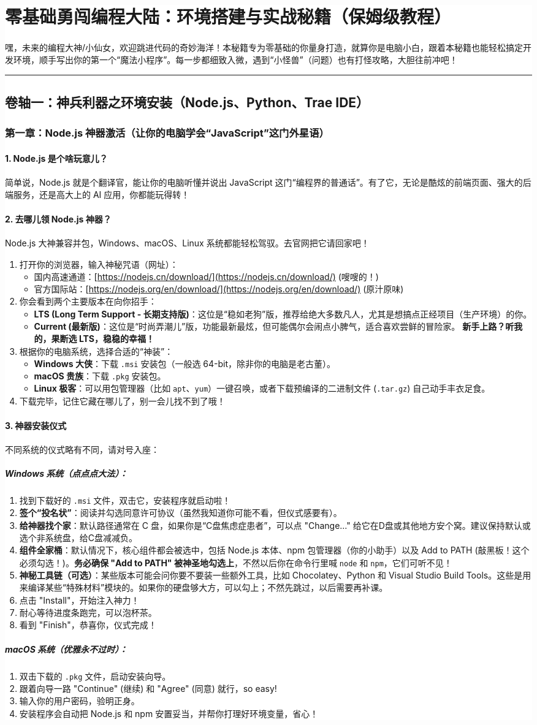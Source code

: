# 零基础勇闯编程大陆：环境搭建与实战秘籍（保姆级教程）

嘿，未来的编程大神/小仙女，欢迎跳进代码的奇妙海洋！本秘籍专为零基础的你量身打造，就算你是电脑小白，跟着本秘籍也能轻松搞定开发环境，顺手写出你的第一个“魔法小程序”。每一步都细致入微，遇到“小怪兽”（问题）也有打怪攻略，大胆往前冲吧！

---

## 卷轴一：神兵利器之环境安装（Node.js、Python、Trae IDE）

### 第一章：Node.js 神器激活（让你的电脑学会“JavaScript”这门外星语）

#### 1. Node.js 是个啥玩意儿？
简单说，Node.js 就是个翻译官，能让你的电脑听懂并说出 JavaScript 这门“编程界的普通话”。有了它，无论是酷炫的前端页面、强大的后端服务，还是高大上的 AI 应用，你都能玩得转！

#### 2. 去哪儿领 Node.js 神器？

Node.js 大神兼容并包，Windows、macOS、Linux 系统都能轻松驾驭。去官网把它请回家吧！

1.  打开你的浏览器，输入神秘咒语（网址）：
    *   国内高速通道：[https://nodejs.cn/download/](https://nodejs.cn/download/) (嗖嗖的！)
    *   官方国际站：[https://nodejs.org/en/download/](https://nodejs.org/en/download/) (原汁原味)
2.  你会看到两个主要版本在向你招手：
    *   **LTS (Long Term Support - 长期支持版)**：这位是“稳如老狗”版，推荐给绝大多数凡人，尤其是想搞点正经项目（生产环境）的你。
    *   **Current (最新版)**：这位是“时尚弄潮儿”版，功能最新最炫，但可能偶尔会闹点小脾气，适合喜欢尝鲜的冒险家。
    **新手上路？听我的，果断选 LTS，稳稳的幸福！**
3.  根据你的电脑系统，选择合适的“神装”：
    *   **Windows 大侠**：下载 `.msi` 安装包（一般选 64-bit，除非你的电脑是老古董）。
    *   **macOS 贵族**：下载 `.pkg` 安装包。
    *   **Linux 极客**：可以用包管理器（比如 `apt`、`yum`）一键召唤，或者下载预编译的二进制文件 (`.tar.gz`) 自己动手丰衣足食。
4.  下载完毕，记住它藏在哪儿了，别一会儿找不到了哦！

#### 3. 神器安装仪式

不同系统的仪式略有不同，请对号入座：

##### Windows 系统（点点点大法）：
1.  找到下载好的 `.msi` 文件，双击它，安装程序就启动啦！
2.  **签个“投名状”**：阅读并勾选同意许可协议（虽然我知道你可能不看，但仪式感要有）。
3.  **给神器找个家**：默认路径通常在 C 盘，如果你是“C盘焦虑症患者”，可以点 "Change..." 给它在D盘或其他地方安个窝。建议保持默认或选个非系统盘，给C盘减减负。
4.  **组件全家桶**：默认情况下，核心组件都会被选中，包括 Node.js 本体、npm 包管理器（你的小助手）以及 Add to PATH (敲黑板！这个必须勾选！)。**务必确保 "Add to PATH" 被神圣地勾选上**，不然以后你在命令行里喊 `node` 和 `npm`，它们可听不见！
5.  **神秘工具链（可选）**：某些版本可能会问你要不要装一些额外工具，比如 Chocolatey、Python 和 Visual Studio Build Tools。这些是用来编译某些“特殊材料”模块的。如果你的硬盘够大方，可以勾上；不然先跳过，以后需要再补课。
6.  点击 "Install"，开始注入神力！
7.  耐心等待进度条跑完，可以泡杯茶。
8.  看到 "Finish"，恭喜你，仪式完成！

##### macOS 系统（优雅永不过时）：
1.  双击下载的 `.pkg` 文件，启动安装向导。
2.  跟着向导一路 "Continue" (继续) 和 "Agree" (同意) 就行，so easy!
3.  输入你的用户密码，验明正身。
4.  安装程序会自动把 Node.js 和 npm 安置妥当，并帮你打理好环境变量，省心！
